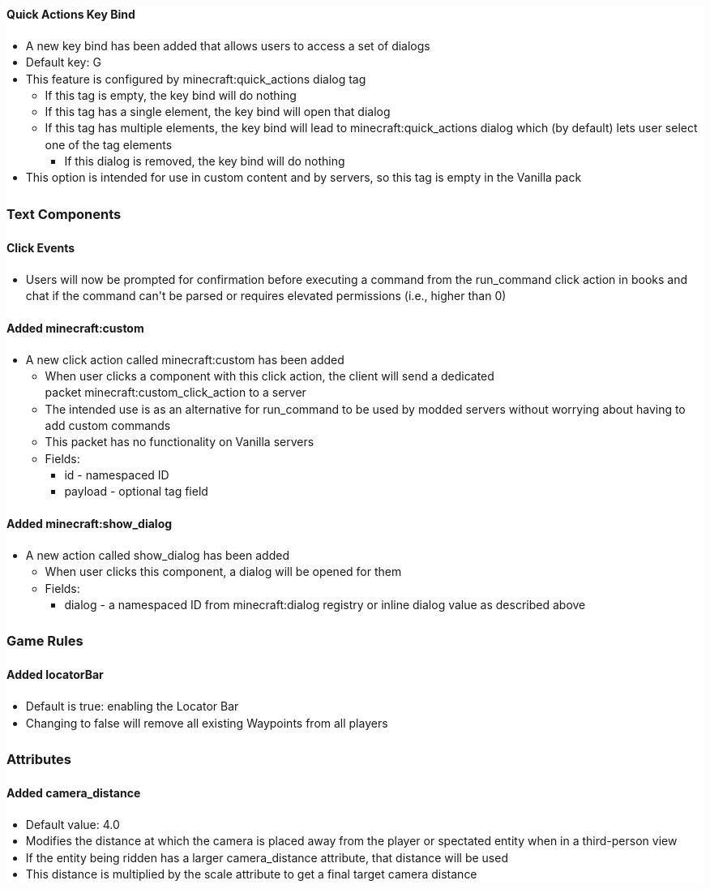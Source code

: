 #### Quick Actions Key Bind

- A new key bind has been added that allows users to access a set of dialogs
- Default key: G
- This feature is configured by minecraft:quick_actions dialog tag
  - If this tag is empty, the key bind will do nothing
  - If this tag has a single element, the key bind will open that dialog
  - If this tag has multiple elements, the key bind will lead to minecraft:quick_actions dialog which (by default) lets user select one of the tag elements
    - If this dialog is removed, the key bind will do nothing
- This option is intended for use in custom content and by servers, so this tag is empty in the Vanilla pack

### Text Components

#### Click Events

- Users will now be prompted for confirmation before executing a command from the run_command click action in books and chat if the command can't be parsed or requires elevated permissions (i.e., higher than 0)

#### Added minecraft:custom

- A new click action called minecraft:custom has been added
  - When user clicks a component with this click action, the client will send a dedicated packet minecraft:custom_click_action to a server
  - The intended use is as an alternative for run_command to be used by modded servers without worrying about having to add custom commands
  - This packet has no functionality on Vanilla servers
  - Fields:
    - id - namespaced ID
    - payload - optional tag field

#### Added minecraft:show_dialog

- A new action called show_dialog has been added
  - When user clicks this component, a dialog will be opened for them
  - Fields:
    - dialog - a namespaced ID from minecraft:dialog registry or inline dialog value as described above

### Game Rules

#### Added locatorBar

- Default is true: enabling the Locator Bar
- Changing to false will remove all existing Waypoints from all players

### Attributes

#### Added camera_distance

- Default value: 4.0
- Modifies the distance at which the camera is placed away from the player or spectated entity when in a third-person view
- If the entity being ridden has a larger camera_distance attribute, that distance will be used
- This distance is multiplied by the scale attribute to get a final target camera distance
